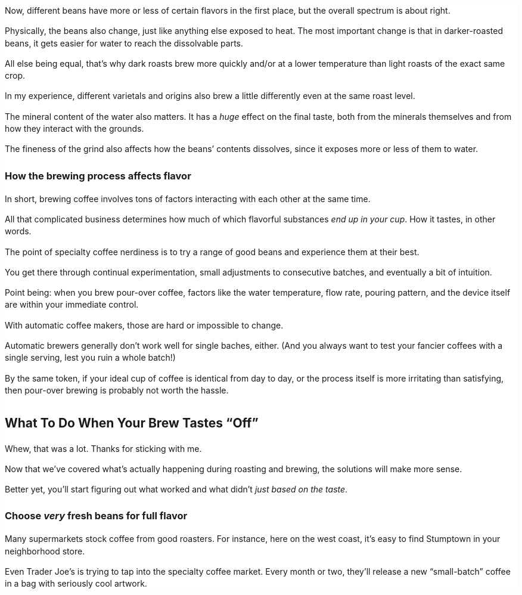 Now, different beans have more or less of certain flavors in the first place, but the overall spectrum is about right.

Physically, the beans also change, just like anything else exposed to heat. The most important change is that in darker-roasted beans, it gets easier for water to reach the dissolvable parts. 

All else being equal, that’s why dark roasts brew more quickly and/or at a lower temperature than light roasts of the exact same crop. 

In my experience, different varietals and origins also brew a little differently even at the same roast level. 

The mineral content of the water also matters. It has a *huge* effect on the final taste, both from the minerals themselves and from how they interact with the grounds.

The fineness of the grind also affects how the beans’ contents dissolves, since it exposes more or less of them to water.

### How the brewing process affects flavor

In short, brewing coffee involves tons of factors interacting with each other at the same time. 

All that complicated business determines how much of which flavorful substances *end up in your cup*. How it tastes, in other words.

The point of specialty coffee nerdiness is to try a range of good beans and experience them at their best.

You get there through continual experimentation, small adjustments to consecutive batches, and eventually a bit of intuition.

Point being: when you brew pour-over coffee, factors like the water temperature, flow rate, pouring pattern, and the device itself are within your immediate control. 

With automatic coffee makers, those are hard or impossible to change. 

Automatic brewers generally don’t work well for single baches, either. (And you always want to test your fancier coffees with a single serving, lest you ruin a whole batch!)

By the same token, if your ideal cup of coffee is identical from day to day, or the process itself is more irritating than satisfying, then pour-over brewing is probably not worth the hassle.

## What To Do When Your Brew Tastes “Off”

Whew, that was a lot. Thanks for sticking with me.

Now that we’ve covered what’s actually happening during roasting and brewing, the solutions will make more sense.

Better yet, you’ll start figuring out what worked and what didn’t *just based on the taste*.

### Choose *very* fresh beans for full flavor

Many supermarkets stock coffee from good roasters. For instance, here on the west coast, it’s easy to find Stumptown in your neighborhood store.

Even Trader Joe’s is trying to tap into the specialty coffee market. Every month or two, they’ll release a new “small-batch” coffee in a bag with seriously cool artwork.
